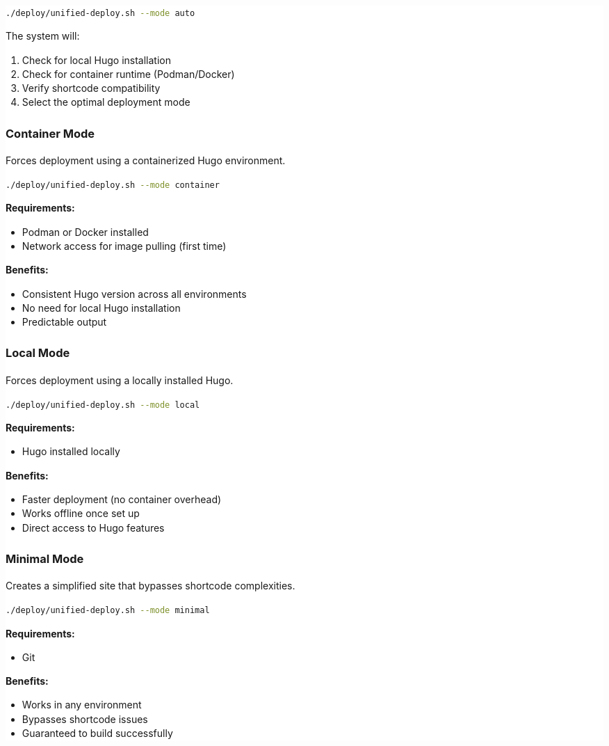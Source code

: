 ```bash
./deploy/unified-deploy.sh --mode auto
```

The system will:
1. Check for local Hugo installation
2. Check for container runtime (Podman/Docker)
3. Verify shortcode compatibility
4. Select the optimal deployment mode

### Container Mode

Forces deployment using a containerized Hugo environment.

```bash
./deploy/unified-deploy.sh --mode container
```

**Requirements:**
- Podman or Docker installed
- Network access for image pulling (first time)

**Benefits:**
- Consistent Hugo version across all environments
- No need for local Hugo installation
- Predictable output

### Local Mode

Forces deployment using a locally installed Hugo.

```bash
./deploy/unified-deploy.sh --mode local
```

**Requirements:**
- Hugo installed locally

**Benefits:**
- Faster deployment (no container overhead)
- Works offline once set up
- Direct access to Hugo features

### Minimal Mode

Creates a simplified site that bypasses shortcode complexities.

```bash
./deploy/unified-deploy.sh --mode minimal
```

**Requirements:**
- Git

**Benefits:**
- Works in any environment
- Bypasses shortcode issues
- Guaranteed to build successfully
